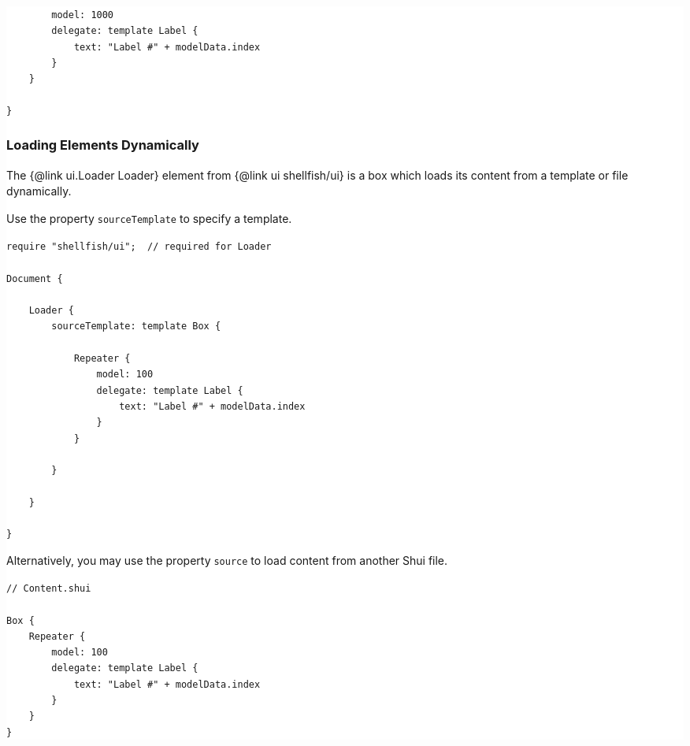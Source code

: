```
        model: 1000
        delegate: template Label {
            text: "Label #" + modelData.index
        }
    }

}
```



### Loading Elements Dynamically

The {@link ui.Loader Loader} element from {@link ui shellfish/ui} is a box
which loads its content from a template or file dynamically.

Use the property `sourceTemplate` to specify a template.

```
require "shellfish/ui";  // required for Loader

Document {

    Loader {           
        sourceTemplate: template Box {
            
            Repeater {
                model: 100
                delegate: template Label {
                    text: "Label #" + modelData.index
                }
            }
            
        }
        
    }

}
```

Alternatively, you may use the property `source` to load content
from another Shui file.

```
// Content.shui

Box {
    Repeater {
        model: 100
        delegate: template Label {
            text: "Label #" + modelData.index
        }
    }
}
```
